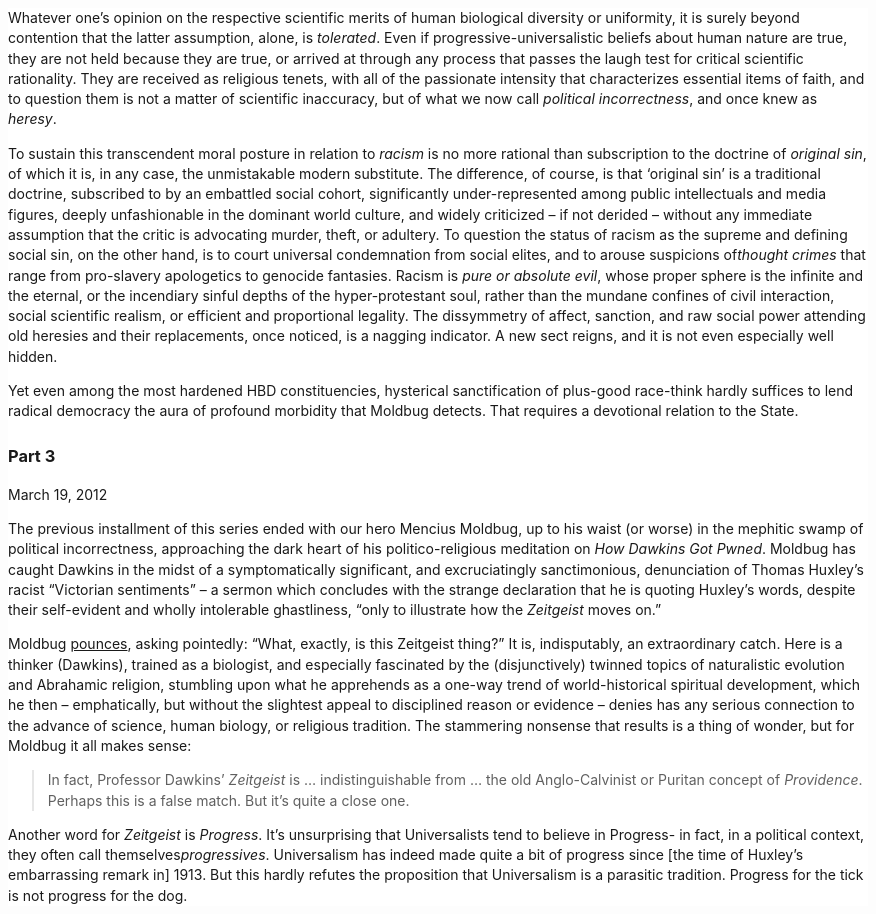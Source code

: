 Whatever one’s opinion on the respective scientific merits of human biological diversity or uniformity, it is surely beyond contention that the latter assumption, alone, is *tolerated*. Even if progressive-universalistic beliefs about human nature are true, they are not held because they are true, or arrived at through any process that passes the laugh test for critical scientific rationality. They are received as religious tenets, with all of the passionate intensity that characterizes essential items of faith, and to question them is not a matter of scientific inaccuracy, but of what we now call *political incorrectness*, and once knew as *heresy*.

To sustain this transcendent moral posture in relation to *racism* is no more rational than subscription to the doctrine of *original sin*, of which it is, in any case, the unmistakable modern substitute. The difference, of course, is that ‘original sin’ is a traditional doctrine, subscribed to by an embattled social cohort, significantly under-represented among public intellectuals and media figures, deeply unfashionable in the dominant world culture, and widely criticized – if not derided – without any immediate assumption that the critic is advocating murder, theft, or adultery. To question the status of racism as the supreme and defining social sin, on the other hand, is to court universal condemnation from social elites, and to arouse suspicions of*thought crimes* that range from pro-slavery apologetics to genocide fantasies. Racism is *pure or absolute evil*, whose proper sphere is the infinite and the eternal, or the incendiary sinful depths of the hyper-protestant soul, rather than the mundane confines of civil interaction, social scientific realism, or efficient and proportional legality. The dissymmetry of affect, sanction, and raw social power attending old heresies and their replacements, once noticed, is a nagging indicator. A new sect reigns, and it is not even especially well hidden.

Yet even among the most hardened HBD constituencies, hysterical sanctification of plus-good race-think hardly suffices to lend radical democracy the aura of profound morbidity that Moldbug detects. That requires a devotional relation to the State.



### Part 3
March 19, 2012 


The previous installment of this series ended with our hero Mencius Moldbug, up to his waist \(or worse\) in the mephitic swamp of political incorrectness, approaching the dark heart of his politico-religious meditation on *How Dawkins Got Pwned*. Moldbug has caught Dawkins in the midst of a symptomatically significant, and excruciatingly sanctimonious, denunciation of Thomas Huxley’s racist “Victorian sentiments” – a sermon which concludes with the strange declaration that he is quoting Huxley’s words, despite their self-evident and wholly intolerable ghastliness, “only to illustrate how the *Zeitgeist* moves on.”

Moldbug [pounces](http://unqualified-reservations.blogspot.com/2007/10/how-dawkins-got-pwned-part-3.html), asking pointedly: “What, exactly, is this Zeitgeist thing?” It is, indisputably, an extraordinary catch. Here is a thinker \(Dawkins\), trained as a biologist, and especially fascinated by the \(disjunctively\) twinned topics of naturalistic evolution and Abrahamic religion, stumbling upon what he apprehends as a one-way trend of world-historical spiritual development, which he then – emphatically, but without the slightest appeal to disciplined reason or evidence – denies has any serious connection to the advance of science, human biology, or religious tradition. The stammering nonsense that results is a thing of wonder, but for Moldbug it all makes sense:
>  
> In fact, Professor Dawkins’ *Zeitgeist* is … indistinguishable from … the old Anglo-Calvinist or Puritan concept of *Providence*. Perhaps this is a false match. But it’s quite a close one.  

Another word for *Zeitgeist* is *Progress*. It’s unsurprising that Universalists tend to believe in Progress- in fact, in a political context, they often call themselves*progressives*. Universalism has indeed made quite a bit of progress since \[the time of Huxley’s embarrassing remark in\] 1913. But this hardly refutes the proposition that Universalism is a parasitic tradition. Progress for the tick is not progress for the dog.
